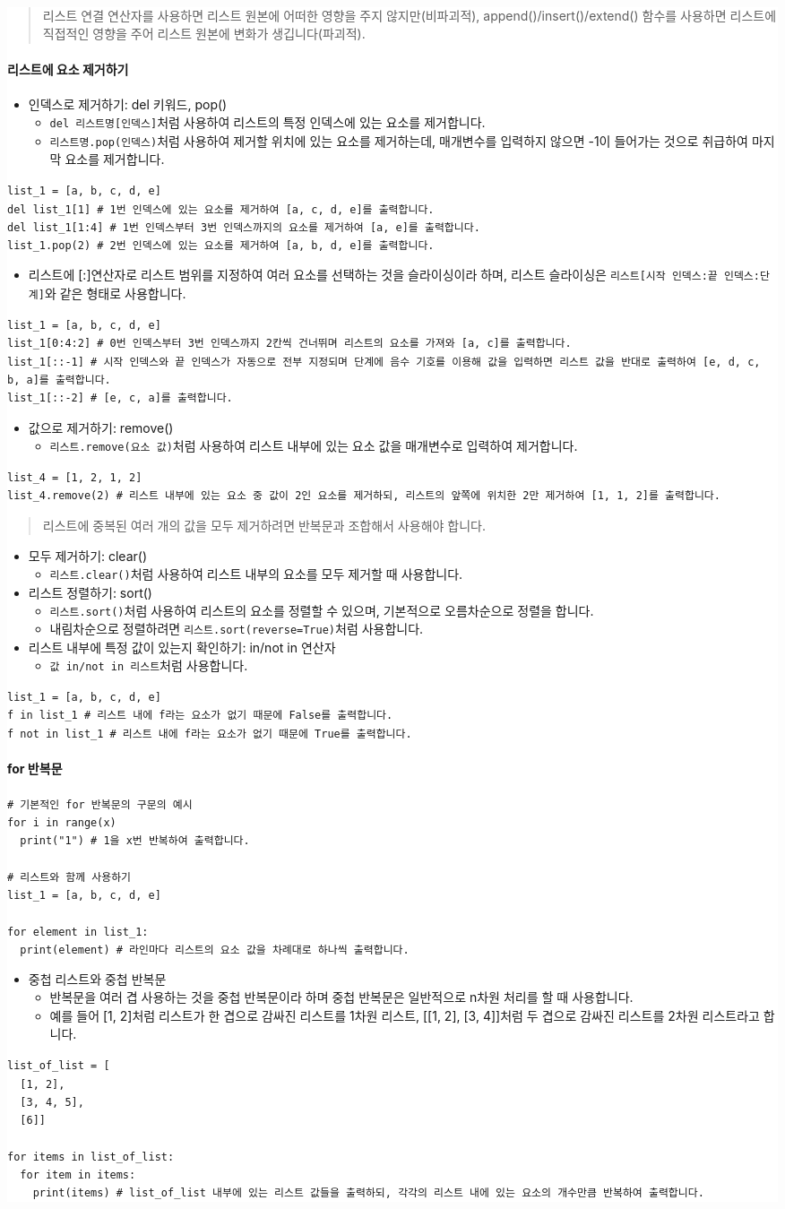   > 리스트 연결 연산자를 사용하면 리스트 원본에 어떠한 영향을 주지 않지만(비파괴적), append()/insert()/extend() 함수를 사용하면 리스트에 직접적인 영향을 주어 리스트 원본에 변화가 생깁니다(파괴적).
#### 리스트에 요소 제거하기
  - 인덱스로 제거하기: del 키워드, pop()
    + `del 리스트명[인덱스]`처럼 사용하여 리스트의 특정 인덱스에 있는 요소를 제거합니다.
    + `리스트명.pop(인덱스)`처럼 사용하여 제거할 위치에 있는 요소를 제거하는데, 매개변수를 입력하지 않으면 -1이 들어가는 것으로 취급하여 마지막 요소를 제거합니다.
  ```
  list_1 = [a, b, c, d, e]
  del list_1[1] # 1번 인덱스에 있는 요소를 제거하여 [a, c, d, e]를 출력합니다.
  del list_1[1:4] # 1번 인덱스부터 3번 인덱스까지의 요소를 제거하여 [a, e]를 출력합니다.
  list_1.pop(2) # 2번 인덱스에 있는 요소를 제거하여 [a, b, d, e]를 출력합니다.
  ```
  - 리스트에 [:]연산자로 리스트 범위를 지정하여 여러 요소를 선택하는 것을 슬라이싱이라 하며, 리스트 슬라이싱은 `리스트[시작 인덱스:끝 인덱스:단계]`와 같은 형태로 사용합니다.
  ```
  list_1 = [a, b, c, d, e]
  list_1[0:4:2] # 0번 인덱스부터 3번 인덱스까지 2칸씩 건너뛰며 리스트의 요소를 가져와 [a, c]를 출력합니다.
  list_1[::-1] # 시작 인덱스와 끝 인덱스가 자동으로 전부 지정되며 단계에 음수 기호를 이용해 값을 입력하면 리스트 값을 반대로 출력하여 [e, d, c, b, a]를 출력합니다.
  list_1[::-2] # [e, c, a]를 출력합니다.
  ```
  - 값으로 제거하기: remove()
    + `리스트.remove(요소 값)`처럼 사용하여 리스트 내부에 있는 요소 값을 매개변수로 입력하여 제거합니다.
  ```
  list_4 = [1, 2, 1, 2]
  list_4.remove(2) # 리스트 내부에 있는 요소 중 값이 2인 요소를 제거하되, 리스트의 앞쪽에 위치한 2만 제거하여 [1, 1, 2]를 출력합니다.
  ```
  > 리스트에 중복된 여러 개의 값을 모두 제거하려면 반복문과 조합해서 사용해야 합니다.
  - 모두 제거하기: clear()
    + `리스트.clear()`처럼 사용하여 리스트 내부의 요소를 모두 제거할 때 사용합니다.
  - 리스트 정렬하기: sort()
    + `리스트.sort()`처럼 사용하여 리스트의 요소를 정렬할 수 있으며, 기본적으로 오름차순으로 정렬을 합니다.
    + 내림차순으로 정렬하려면 `리스트.sort(reverse=True)`처럼 사용합니다.
  - 리스트 내부에 특정 값이 있는지 확인하기: in/not in 연산자
    + `값 in/not in 리스트`처럼 사용합니다.
  ```
  list_1 = [a, b, c, d, e]
  f in list_1 # 리스트 내에 f라는 요소가 없기 때문에 False를 출력합니다.
  f not in list_1 # 리스트 내에 f라는 요소가 없기 때문에 True를 출력합니다.
  ```
#### for 반복문
  ```
  # 기본적인 for 반복문의 구문의 예시
  for i in range(x)
    print("1") # 1을 x번 반복하여 출력합니다.

  # 리스트와 함께 사용하기
  list_1 = [a, b, c, d, e]

  for element in list_1:
    print(element) # 라인마다 리스트의 요소 값을 차례대로 하나씩 출력합니다.
  ```
  - 중첩 리스트와 중첩 반복문
    + 반복문을 여러 겹 사용하는 것을 중첩 반복문이라 하며 중첩 반복문은 일반적으로 n차원 처리를 할 때 사용합니다.
    + 예를 들어 [1, 2]처럼 리스트가 한 겹으로 감싸진 리스트를 1차원 리스트, [[1, 2], [3, 4]]처럼 두 겹으로 감싸진 리스트를 2차원 리스트라고 합니다.
  ```
  list_of_list = [
    [1, 2],
    [3, 4, 5],
    [6]]

  for items in list_of_list:
    for item in items:
      print(items) # list_of_list 내부에 있는 리스트 값들을 출력하되, 각각의 리스트 내에 있는 요소의 개수만큼 반복하여 출력합니다.
  ```